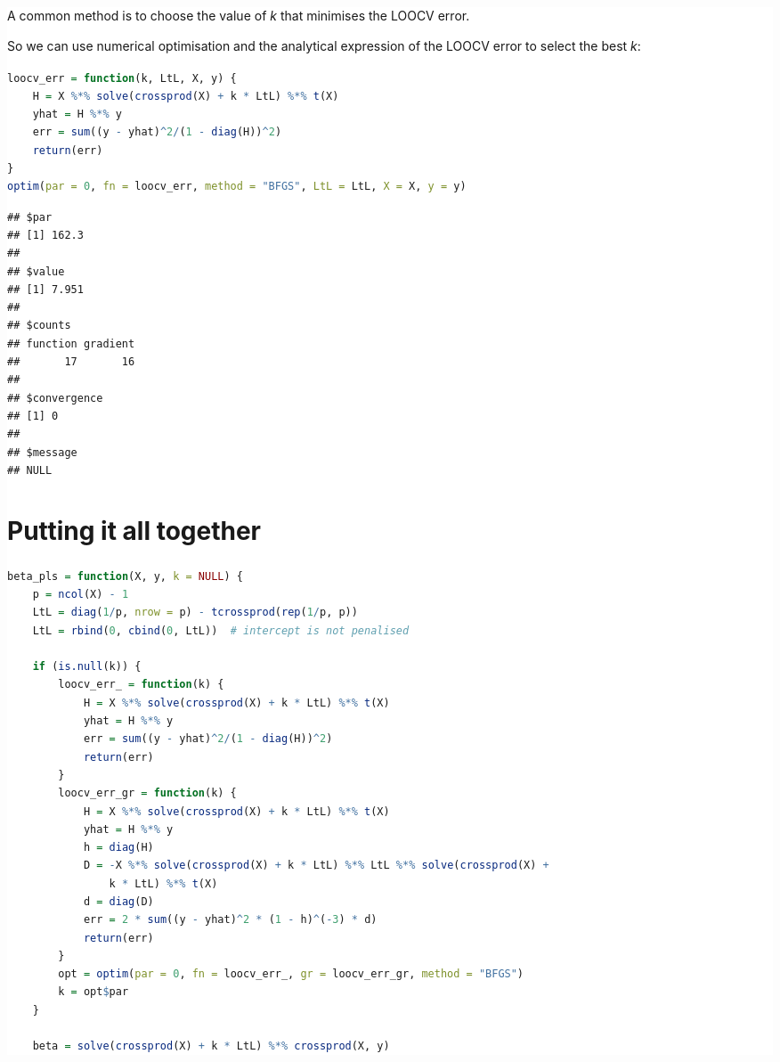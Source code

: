 A common method is to choose the value of $k$ that minimises the LOOCV error.

So we can use numerical optimisation and the analytical expression of the LOOCV error to select the best $k$:


```r
loocv_err = function(k, LtL, X, y) {
    H = X %*% solve(crossprod(X) + k * LtL) %*% t(X)
    yhat = H %*% y
    err = sum((y - yhat)^2/(1 - diag(H))^2)
    return(err)
}
optim(par = 0, fn = loocv_err, method = "BFGS", LtL = LtL, X = X, y = y)
```

```
## $par
## [1] 162.3
## 
## $value
## [1] 7.951
## 
## $counts
## function gradient 
##       17       16 
## 
## $convergence
## [1] 0
## 
## $message
## NULL
```



# Putting it all together


```r
beta_pls = function(X, y, k = NULL) {
    p = ncol(X) - 1
    LtL = diag(1/p, nrow = p) - tcrossprod(rep(1/p, p))
    LtL = rbind(0, cbind(0, LtL))  # intercept is not penalised
    
    if (is.null(k)) {
        loocv_err_ = function(k) {
            H = X %*% solve(crossprod(X) + k * LtL) %*% t(X)
            yhat = H %*% y
            err = sum((y - yhat)^2/(1 - diag(H))^2)
            return(err)
        }
        loocv_err_gr = function(k) {
            H = X %*% solve(crossprod(X) + k * LtL) %*% t(X)
            yhat = H %*% y
            h = diag(H)
            D = -X %*% solve(crossprod(X) + k * LtL) %*% LtL %*% solve(crossprod(X) + 
                k * LtL) %*% t(X)
            d = diag(D)
            err = 2 * sum((y - yhat)^2 * (1 - h)^(-3) * d)
            return(err)
        }
        opt = optim(par = 0, fn = loocv_err_, gr = loocv_err_gr, method = "BFGS")
        k = opt$par
    }
    
    beta = solve(crossprod(X) + k * LtL) %*% crossprod(X, y)
```